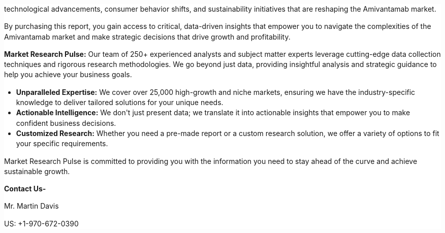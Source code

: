 technological advancements, consumer behavior shifts, and sustainability initiatives that are reshaping the Amivantamab market.</p></li></ol><p>By purchasing this report, you gain access to critical, data-driven insights that empower you to navigate the complexities of the Amivantamab market and make strategic decisions that drive growth and profitability.</p><p><strong>Market Research Pulse:</strong>&nbsp;Our team of 250+ experienced analysts and subject matter experts leverage cutting-edge data collection techniques and rigorous research methodologies. We go beyond just data, providing insightful analysis and strategic guidance to help you achieve your business goals.</p><ul><li><strong>Unparalleled Expertise:</strong>&nbsp;We cover over 25,000 high-growth and niche markets, ensuring we have the industry-specific knowledge to deliver tailored solutions for your unique needs.</li><li><strong>Actionable Intelligence:</strong>&nbsp;We don't just present data; we translate it into actionable insights that empower you to make confident business decisions.</li><li><strong>Customized Research:</strong>&nbsp;Whether you need a pre-made report or a custom research solution, we offer a variety of options to fit your specific requirements.</li></ul><p>Market Research Pulse is committed to providing you with the information you need to stay ahead of the curve and achieve sustainable growth.</p><p><strong>Contact Us-</strong></p><p>Mr. Martin Davis</p><p>US: +1-970-672-0390</p>
